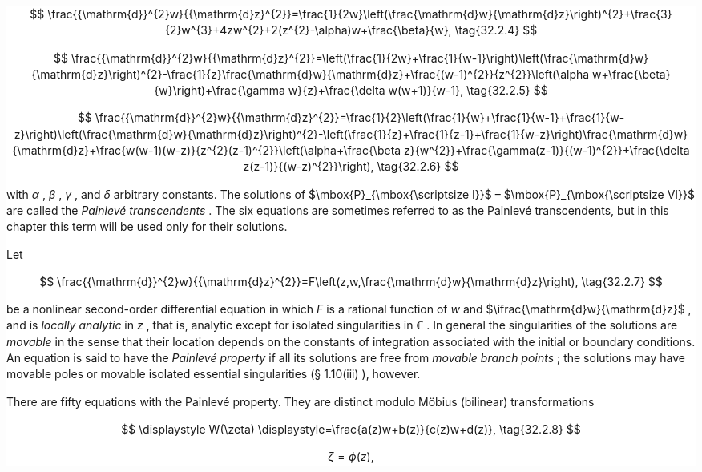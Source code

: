 
<a id="E4"></a>
$$
\frac{{\mathrm{d}}^{2}w}{{\mathrm{d}z}^{2}}=\frac{1}{2w}\left(\frac{\mathrm{d}w}{\mathrm{d}z}\right)^{2}+\frac{3}{2}w^{3}+4zw^{2}+2(z^{2}-\alpha)w+\frac{\beta}{w}, \tag{32.2.4}
$$


<a id="E5"></a>
$$
\frac{{\mathrm{d}}^{2}w}{{\mathrm{d}z}^{2}}=\left(\frac{1}{2w}+\frac{1}{w-1}\right)\left(\frac{\mathrm{d}w}{\mathrm{d}z}\right)^{2}-\frac{1}{z}\frac{\mathrm{d}w}{\mathrm{d}z}+\frac{(w-1)^{2}}{z^{2}}\left(\alpha w+\frac{\beta}{w}\right)+\frac{\gamma w}{z}+\frac{\delta w(w+1)}{w-1}, \tag{32.2.5}
$$


<a id="E6"></a>
$$
\frac{{\mathrm{d}}^{2}w}{{\mathrm{d}z}^{2}}=\frac{1}{2}\left(\frac{1}{w}+\frac{1}{w-1}+\frac{1}{w-z}\right)\left(\frac{\mathrm{d}w}{\mathrm{d}z}\right)^{2}-\left(\frac{1}{z}+\frac{1}{z-1}+\frac{1}{w-z}\right)\frac{\mathrm{d}w}{\mathrm{d}z}+\frac{w(w-1)(w-z)}{z^{2}(z-1)^{2}}\left(\alpha+\frac{\beta z}{w^{2}}+\frac{\gamma(z-1)}{(w-1)^{2}}+\frac{\delta z(z-1)}{(w-z)^{2}}\right), \tag{32.2.6}
$$

with $\alpha$ , $\beta$ , $\gamma$ , and $\delta$ arbitrary constants. The solutions of $\mbox{P}_{\mbox{\scriptsize I}}$ – $\mbox{P}_{\mbox{\scriptsize VI}}$ are called the *Painlevé transcendents* . The six equations are sometimes referred to as the Painlevé transcendents, but in this chapter this term will be used only for their solutions.

Let


<a id="E7"></a>
$$
\frac{{\mathrm{d}}^{2}w}{{\mathrm{d}z}^{2}}=F\left(z,w,\frac{\mathrm{d}w}{\mathrm{d}z}\right), \tag{32.2.7}
$$

be a nonlinear second-order differential equation in which $F$ is a rational function of $w$ and $\ifrac{\mathrm{d}w}{\mathrm{d}z}$ , and is *locally analytic* in $z$ , that is, analytic except for isolated singularities in $\mathbb{C}$ . In general the singularities of the solutions are *movable* in the sense that their location depends on the constants of integration associated with the initial or boundary conditions. An equation is said to have the *Painlevé property* if all its solutions are free from *movable branch points* ; the solutions may have movable poles or movable isolated essential singularities (§ 1.10(iii) ), however.

There are fifty equations with the Painlevé property. They are distinct modulo Möbius (bilinear) transformations

<a id="E8"></a>

<a id="Ex1"></a>
$$
\displaystyle W(\zeta) \displaystyle=\frac{a(z)w+b(z)}{c(z)w+d(z)}, \tag{32.2.8}
$$

<a id="Ex2"></a>
$$
\displaystyle\zeta \displaystyle=\phi(z),
$$
